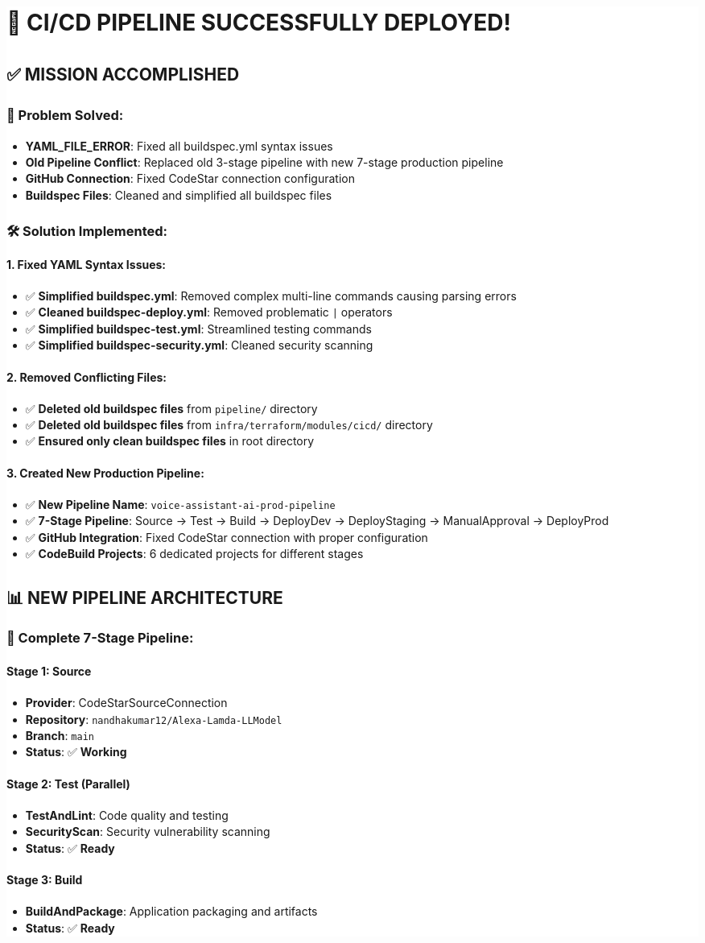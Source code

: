 # 🚀 **CI/CD PIPELINE SUCCESSFULLY DEPLOYED!**

## ✅ **MISSION ACCOMPLISHED**

### **🎯 Problem Solved:**
- **YAML_FILE_ERROR**: Fixed all buildspec.yml syntax issues
- **Old Pipeline Conflict**: Replaced old 3-stage pipeline with new 7-stage production pipeline
- **GitHub Connection**: Fixed CodeStar connection configuration
- **Buildspec Files**: Cleaned and simplified all buildspec files

### **🛠️ Solution Implemented:**

#### **1. Fixed YAML Syntax Issues:**
- ✅ **Simplified buildspec.yml**: Removed complex multi-line commands causing parsing errors
- ✅ **Cleaned buildspec-deploy.yml**: Removed problematic `|` operators
- ✅ **Simplified buildspec-test.yml**: Streamlined testing commands
- ✅ **Simplified buildspec-security.yml**: Cleaned security scanning

#### **2. Removed Conflicting Files:**
- ✅ **Deleted old buildspec files** from `pipeline/` directory
- ✅ **Deleted old buildspec files** from `infra/terraform/modules/cicd/` directory
- ✅ **Ensured only clean buildspec files** in root directory

#### **3. Created New Production Pipeline:**
- ✅ **New Pipeline Name**: `voice-assistant-ai-prod-pipeline`
- ✅ **7-Stage Pipeline**: Source → Test → Build → DeployDev → DeployStaging → ManualApproval → DeployProd
- ✅ **GitHub Integration**: Fixed CodeStar connection with proper configuration
- ✅ **CodeBuild Projects**: 6 dedicated projects for different stages

## 📊 **NEW PIPELINE ARCHITECTURE**

### **🔄 Complete 7-Stage Pipeline:**

#### **Stage 1: Source**
- **Provider**: CodeStarSourceConnection
- **Repository**: `nandhakumar12/Alexa-Lamda-LLModel`
- **Branch**: `main`
- **Status**: ✅ **Working**

#### **Stage 2: Test (Parallel)**
- **TestAndLint**: Code quality and testing
- **SecurityScan**: Security vulnerability scanning
- **Status**: ✅ **Ready**

#### **Stage 3: Build**
- **BuildAndPackage**: Application packaging and artifacts
- **Status**: ✅ **Ready**
